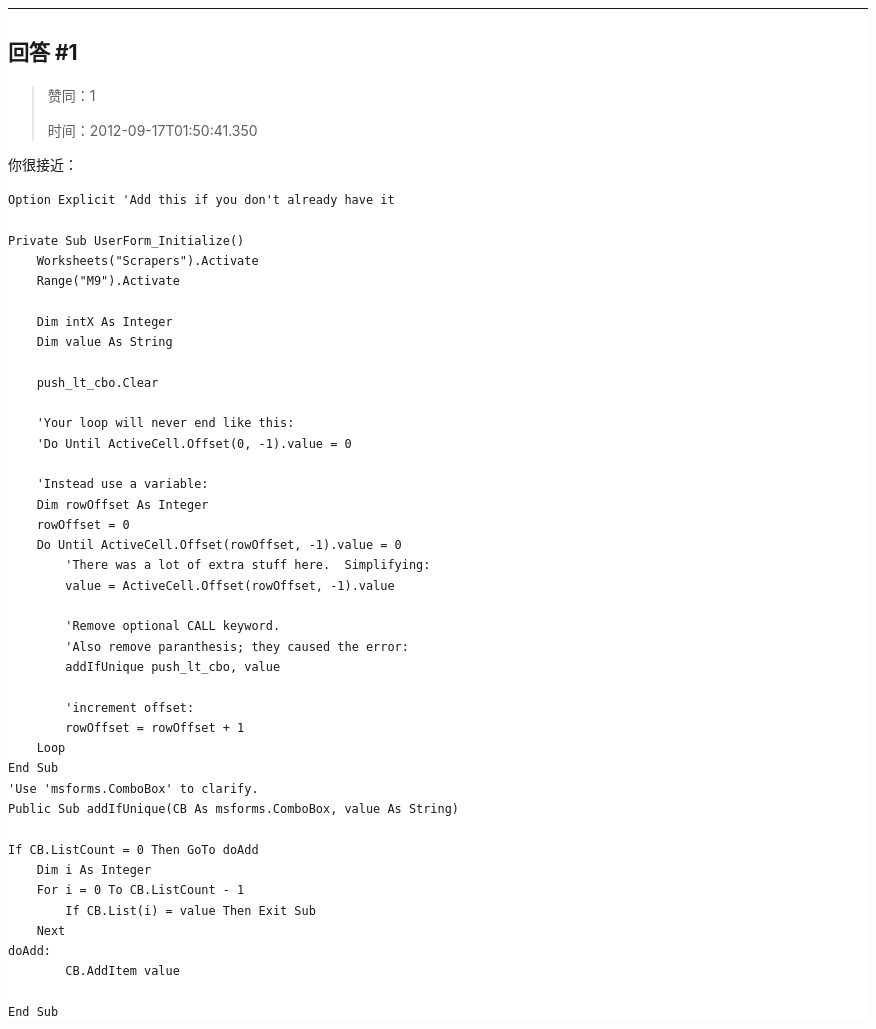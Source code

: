 * * *

## 回答 #1

> 赞同：1
> 
> 时间：2012-09-17T01:50:41.350

你很接近：

```
Option Explicit 'Add this if you don't already have it

Private Sub UserForm_Initialize()
    Worksheets("Scrapers").Activate
    Range("M9").Activate

    Dim intX As Integer
    Dim value As String

    push_lt_cbo.Clear

    'Your loop will never end like this:
    'Do Until ActiveCell.Offset(0, -1).value = 0

    'Instead use a variable:
    Dim rowOffset As Integer
    rowOffset = 0
    Do Until ActiveCell.Offset(rowOffset, -1).value = 0
        'There was a lot of extra stuff here.  Simplifying:
        value = ActiveCell.Offset(rowOffset, -1).value

        'Remove optional CALL keyword.
        'Also remove paranthesis; they caused the error:
        addIfUnique push_lt_cbo, value

        'increment offset:
        rowOffset = rowOffset + 1
    Loop
End Sub
'Use 'msforms.ComboBox' to clarify.
Public Sub addIfUnique(CB As msforms.ComboBox, value As String)

If CB.ListCount = 0 Then GoTo doAdd
    Dim i As Integer
    For i = 0 To CB.ListCount - 1
        If CB.List(i) = value Then Exit Sub
    Next
doAdd:
        CB.AddItem value

End Sub 
```
